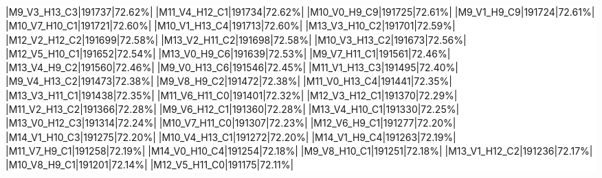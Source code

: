 |M9_V3_H13_C3|191737|72.62%|
|M11_V4_H12_C1|191734|72.62%|
|M10_V0_H9_C9|191725|72.61%|
|M9_V1_H9_C9|191724|72.61%|
|M10_V7_H10_C1|191721|72.60%|
|M10_V1_H13_C4|191713|72.60%|
|M13_V3_H10_C2|191701|72.59%|
|M12_V2_H12_C2|191699|72.58%|
|M13_V2_H11_C2|191698|72.58%|
|M10_V3_H13_C2|191673|72.56%|
|M12_V5_H10_C1|191652|72.54%|
|M13_V0_H9_C6|191639|72.53%|
|M9_V7_H11_C1|191561|72.46%|
|M13_V4_H9_C2|191560|72.46%|
|M9_V0_H13_C6|191546|72.45%|
|M11_V1_H13_C3|191495|72.40%|
|M9_V4_H13_C2|191473|72.38%|
|M9_V8_H9_C2|191472|72.38%|
|M11_V0_H13_C4|191441|72.35%|
|M13_V3_H11_C1|191438|72.35%|
|M11_V6_H11_C0|191401|72.32%|
|M12_V3_H12_C1|191370|72.29%|
|M11_V2_H13_C2|191366|72.28%|
|M9_V6_H12_C1|191360|72.28%|
|M13_V4_H10_C1|191330|72.25%|
|M13_V0_H12_C3|191314|72.24%|
|M10_V7_H11_C0|191307|72.23%|
|M12_V6_H9_C1|191277|72.20%|
|M14_V1_H10_C3|191275|72.20%|
|M10_V4_H13_C1|191272|72.20%|
|M14_V1_H9_C4|191263|72.19%|
|M11_V7_H9_C1|191258|72.19%|
|M14_V0_H10_C4|191254|72.18%|
|M9_V8_H10_C1|191251|72.18%|
|M13_V1_H12_C2|191236|72.17%|
|M10_V8_H9_C1|191201|72.14%|
|M12_V5_H11_C0|191175|72.11%|